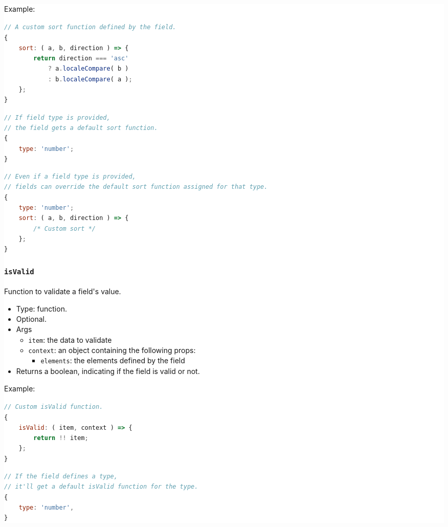 Example:

```js
// A custom sort function defined by the field.
{
	sort: ( a, b, direction ) => {
		return direction === 'asc'
			? a.localeCompare( b )
			: b.localeCompare( a );
	};
}
```

```js
// If field type is provided,
// the field gets a default sort function.
{
	type: 'number';
}
```

```js
// Even if a field type is provided,
// fields can override the default sort function assigned for that type.
{
	type: 'number';
	sort: ( a, b, direction ) => {
		/* Custom sort */
	};
}
```

### `isValid`

Function to validate a field's value.

-   Type: function.
-   Optional.
-   Args
    -   `item`: the data to validate
    -   `context`: an object containing the following props:
        -   `elements`: the elements defined by the field
-   Returns a boolean, indicating if the field is valid or not.

Example:

```js
// Custom isValid function.
{
	isValid: ( item, context ) => {
		return !! item;
	};
}
```

```js
// If the field defines a type,
// it'll get a default isValid function for the type.
{
	type: 'number',
}
```
